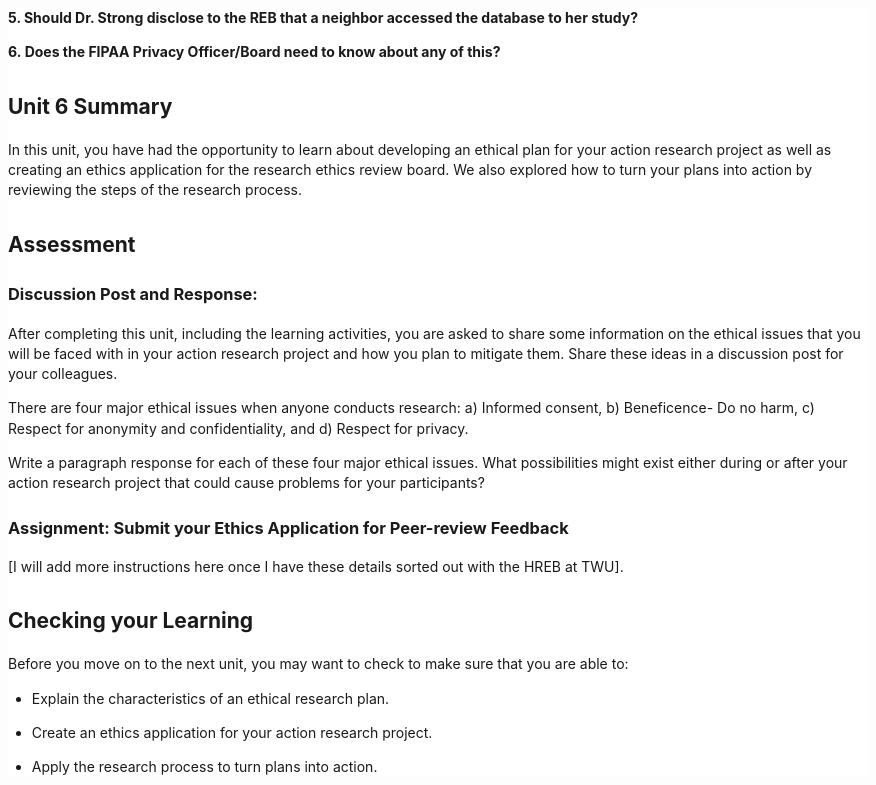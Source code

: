 **5. Should Dr. Strong disclose to the REB that a neighbor accessed the database to her study?**

**6. Does the FIPAA Privacy Officer/Board need to know about any of this?**

## Unit 6 Summary

In this unit, you have had the opportunity to learn about developing an ethical plan for your action research project as well as creating an ethics application for the research ethics review board. We also explored how to turn your plans into action by reviewing the steps of the research process.

## Assessment

### Discussion Post and Response: 

After completing this unit, including the learning activities, you are asked to share some information on the ethical issues that you will be faced with in your action research project and how you plan to mitigate them. Share these ideas in a discussion post for your colleagues.

There are four major ethical issues when anyone conducts research: a) Informed consent, b) Beneficence- Do no harm, c) Respect for anonymity and confidentiality, and d) Respect for privacy.

Write a paragraph response for each of these four major ethical issues. What possibilities might exist either during or after your action research project that could cause problems for your participants?

### Assignment: Submit your Ethics Application for Peer-review Feedback

\[I will add more instructions here once I have these details sorted out with the HREB at TWU\].

## Checking your Learning

Before you move on to the next unit, you may want to check to make sure that you are able to:

  - Explain the characteristics of an ethical research plan.

  - Create an ethics application for your action research project.

  - Apply the research process to turn plans into action.
